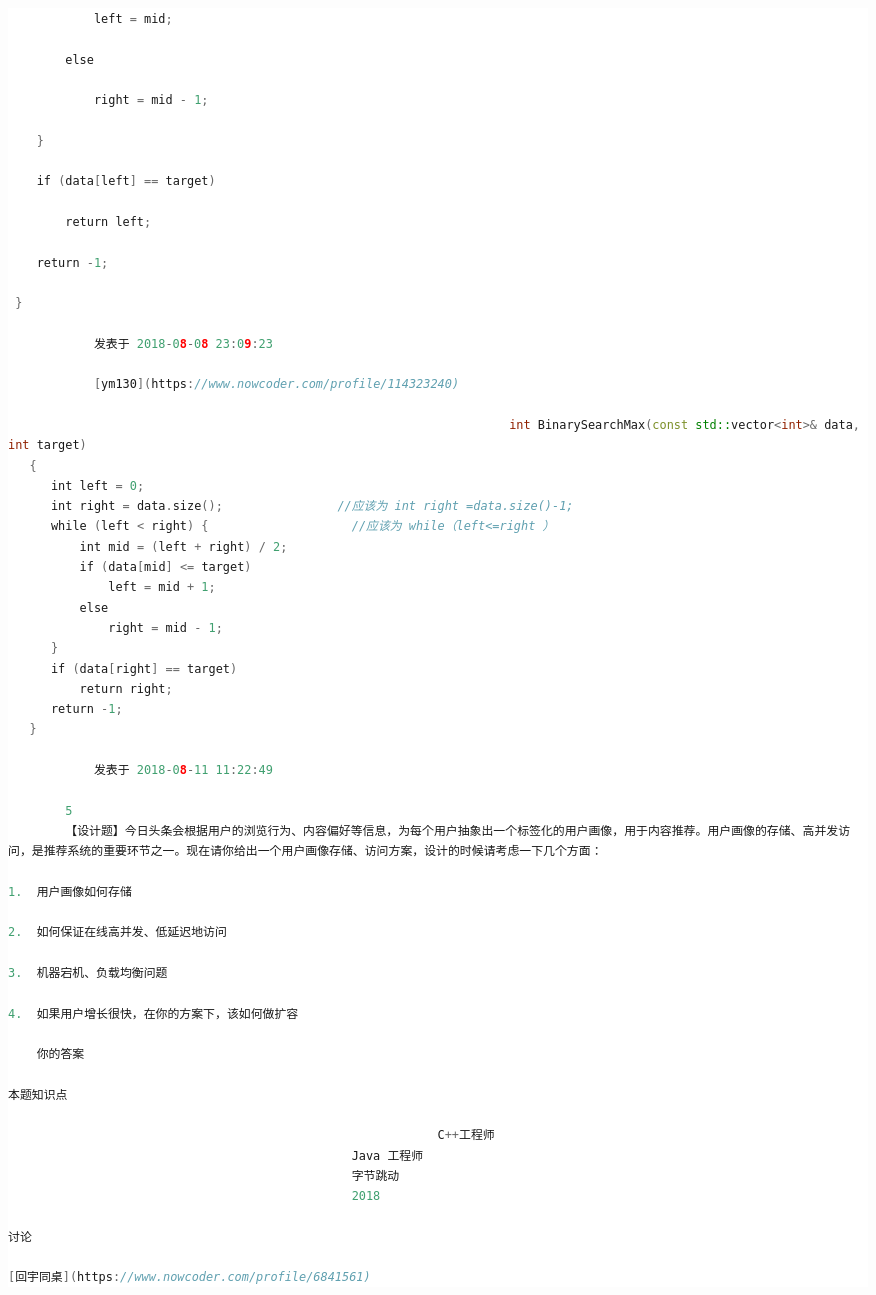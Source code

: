 ```cpp
            left = mid;

        else

            right = mid - 1;

    }

    if (data[left] == target)

        return left;

    return -1;

 }

            发表于 2018-08-08 23:09:23

            [ym130](https://www.nowcoder.com/profile/114323240)

                                                                      int BinarySearchMax(const std::vector<int>& data, int target) 
   { 
      int left = 0; 
      int right = data.size();                //应该为 int right =data.size()-1; 
      while (left < right) {                    //应该为 while（left<=right ） 
          int mid = (left + right) / 2; 
          if (data[mid] <= target) 
              left = mid + 1; 
          else 
              right = mid - 1; 
      } 
      if (data[right] == target) 
          return right; 
      return -1; 
   } 

            发表于 2018-08-11 11:22:49

        5
        【设计题】今日头条会根据用户的浏览行为、内容偏好等信息，为每个用户抽象出一个标签化的用户画像，用于内容推荐。用户画像的存储、高并发访问，是推荐系统的重要环节之一。现在请你给出一个用户画像存储、访问方案，设计的时候请考虑一下几个方面：  

1.  用户画像如何存储    

2.  如何保证在线高并发、低延迟地访问    

3.  机器宕机、负载均衡问题    

4.  如果用户增长很快，在你的方案下，该如何做扩容 

    你的答案

本题知识点

                                                            C++工程师 
                                                Java 工程师 
                                                字节跳动 
                                                2018 

讨论

[回宇同桌](https://www.nowcoder.com/profile/6841561)
```